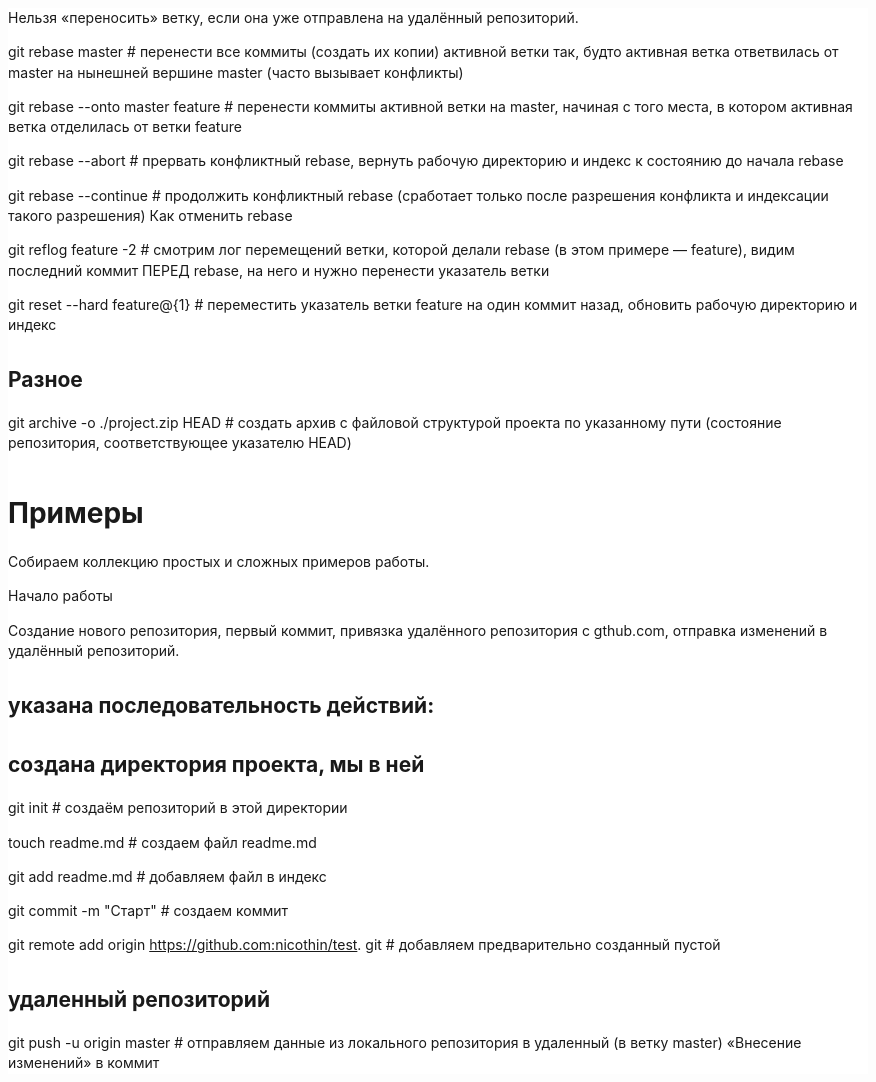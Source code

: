 Нельзя «переносить» ветку, если она уже отправлена на удалённый репозиторий.

git rebase master # перенести все коммиты (создать их копии) активной ветки так, будто активная ветка ответвилась от master на нынешней вершине master (часто вызывает конфликты)

git rebase --onto master feature # перенести коммиты активной ветки на master, начиная с того места, в котором активная ветка отделилась от ветки feature

git rebase --abort # прервать конфликтный rebase, вернуть рабочую директорию и индекс к состоянию до начала rebase

git rebase --continue # продолжить конфликтный rebase (сработает только после разрешения конфликта и индексации такого разрешения)
Как отменить rebase

git reflog feature -2        # смотрим лог перемещений ветки, которой делали rebase (в этом примере — feature), видим последний коммит ПЕРЕД rebase, на него и нужно перенести указатель ветки

git reset --hard feature@{1} # переместить указатель ветки feature на один коммит назад, обновить рабочую директорию и индекс

## Разное

git archive -o ./project.zip HEAD # создать архив с файловой структурой проекта по указанному пути (состояние репозитория, соответствующее указателю HEAD)

# Примеры

Собираем коллекцию простых и сложных примеров работы.

Начало работы

Создание нового репозитория, первый коммит, привязка удалённого репозитория с gthub.com, отправка изменений в удалённый репозиторий.

## указана последовательность действий:

## создана директория проекта, мы в ней

git init                      # создаём репозиторий в этой директории

touch readme.md               # создаем файл readme.md

git add readme.md             # добавляем файл в индекс

git commit -m "Старт"         # создаем коммит

git remote add origin https://github.com:nicothin/test.
git # добавляем предварительно созданный пустой 

## удаленный репозиторий

git push -u origin master     # отправляем данные из локального репозитория в удаленный (в ветку master)
«Внесение изменений» в коммит
